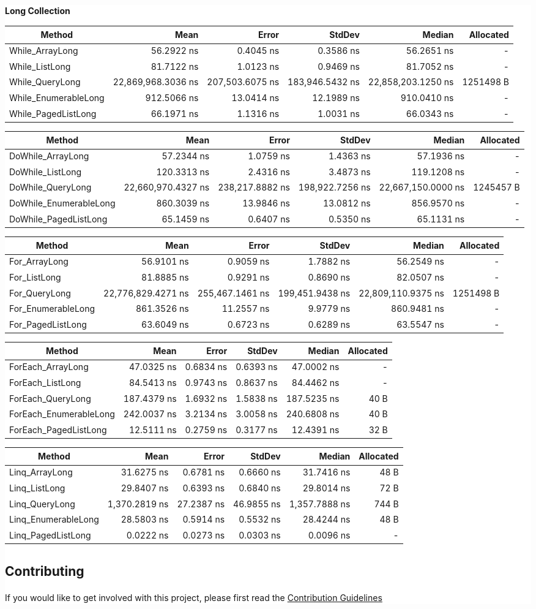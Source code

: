 
**Long Collection**

| Method                  | Mean               | Error           | StdDev          | Median             | Allocated |
|------------------------ |-------------------:|----------------:|----------------:|-------------------:|----------:|
| While_ArrayLong         |         56.2922 ns |       0.4045 ns |       0.3586 ns |         56.2651 ns |         - |
| While_ListLong          |         81.7122 ns |       1.0123 ns |       0.9469 ns |         81.7052 ns |         - |
| While_QueryLong         | 22,869,968.3036 ns | 207,503.6075 ns | 183,946.5432 ns | 22,858,203.1250 ns | 1251498 B |
| While_EnumerableLong    |        912.5066 ns |      13.0414 ns |      12.1989 ns |        910.0410 ns |         - |
| While_PagedListLong     |         66.1971 ns |       1.1316 ns |       1.0031 ns |         66.0343 ns |         - |

| Method                  | Mean               | Error           | StdDev          | Median             | Allocated |
|------------------------ |-------------------:|----------------:|----------------:|-------------------:|----------:|
| DoWhile_ArrayLong       |         57.2344 ns |       1.0759 ns |       1.4363 ns |         57.1936 ns |         - |
| DoWhile_ListLong        |        120.3313 ns |       2.4316 ns |       3.4873 ns |        119.1208 ns |         - |
| DoWhile_QueryLong       | 22,660,970.4327 ns | 238,217.8882 ns | 198,922.7256 ns | 22,667,150.0000 ns | 1245457 B |
| DoWhile_EnumerableLong  |        860.3039 ns |      13.9846 ns |      13.0812 ns |        856.9570 ns |         - |
| DoWhile_PagedListLong   |         65.1459 ns |       0.6407 ns |       0.5350 ns |         65.1131 ns |         - |

| Method                  | Mean               | Error           | StdDev          | Median             | Allocated |
|------------------------ |-------------------:|----------------:|----------------:|-------------------:|----------:|
| For_ArrayLong           |         56.9101 ns |       0.9059 ns |       1.7882 ns |         56.2549 ns |         - |
| For_ListLong            |         81.8885 ns |       0.9291 ns |       0.8690 ns |         82.0507 ns |         - |
| For_QueryLong           | 22,776,829.4271 ns | 255,467.1461 ns | 199,451.9438 ns | 22,809,110.9375 ns | 1251498 B |
| For_EnumerableLong      |        861.3526 ns |      11.2557 ns |       9.9779 ns |        860.9481 ns |         - |
| For_PagedListLong       |         63.6049 ns |       0.6723 ns |       0.6289 ns |         63.5547 ns |         - |

| Method                  | Mean               | Error           | StdDev          | Median             | Allocated |
|------------------------ |-------------------:|----------------:|----------------:|-------------------:|----------:|
| ForEach_ArrayLong       |         47.0325 ns |       0.6834 ns |       0.6393 ns |         47.0002 ns |         - |
| ForEach_ListLong        |         84.5413 ns |       0.9743 ns |       0.8637 ns |         84.4462 ns |         - |
| ForEach_QueryLong       |        187.4379 ns |       1.6932 ns |       1.5838 ns |        187.5235 ns |      40 B |
| ForEach_EnumerableLong  |        242.0037 ns |       3.2134 ns |       3.0058 ns |        240.6808 ns |      40 B |
| ForEach_PagedListLong   |         12.5111 ns |       0.2759 ns |       0.3177 ns |         12.4391 ns |      32 B |

| Method                  | Mean               | Error           | StdDev          | Median             | Allocated |
|------------------------ |-------------------:|----------------:|----------------:|-------------------:|----------:|
| Linq_ArrayLong          |         31.6275 ns |       0.6781 ns |       0.6660 ns |         31.7416 ns |      48 B |
| Linq_ListLong           |         29.8407 ns |       0.6393 ns |       0.6840 ns |         29.8014 ns |      72 B |
| Linq_QueryLong          |      1,370.2819 ns |      27.2387 ns |      46.9855 ns |      1,357.7888 ns |     744 B |
| Linq_EnumerableLong     |         28.5803 ns |       0.5914 ns |       0.5532 ns |         28.4244 ns |      48 B |
| Linq_PagedListLong      |          0.0222 ns |       0.0273 ns |       0.0303 ns |          0.0096 ns |         - |



## Contributing

If you would like to get involved with this project, please first read the [Contribution Guidelines](docs/docs/contributiing.md)